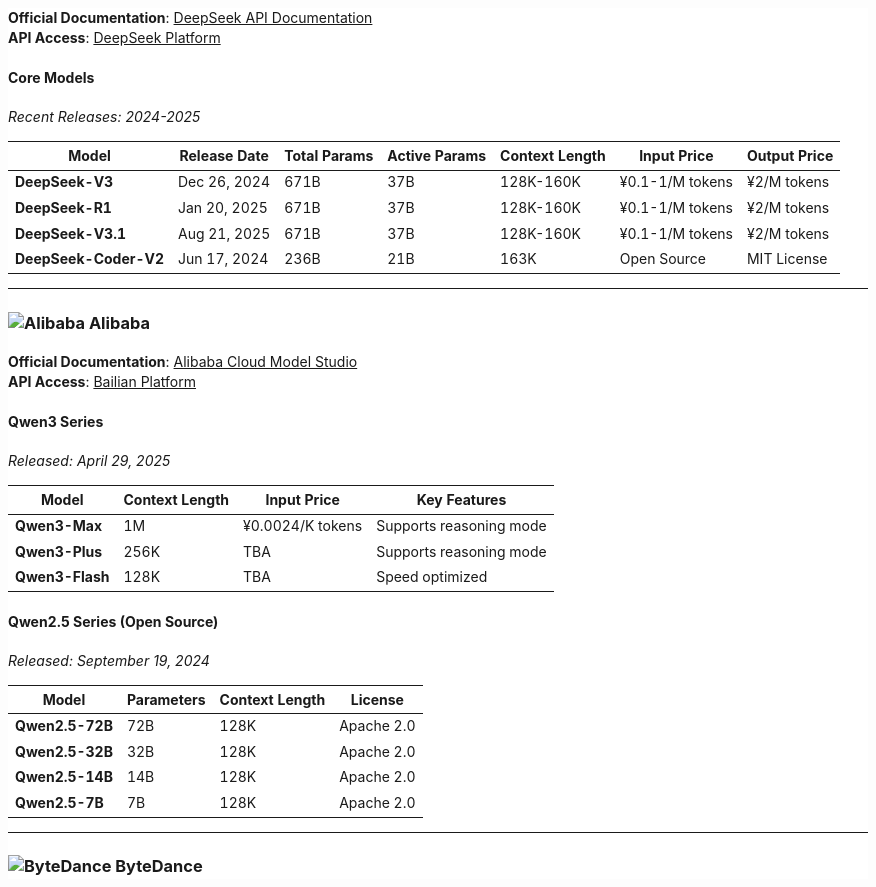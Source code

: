 **Official Documentation**: [DeepSeek API Documentation](https://api-docs.deepseek.com/)  
**API Access**: [DeepSeek Platform](https://platform.deepseek.com/)

#### Core Models
*Recent Releases: 2024-2025*

| Model | Release Date | Total Params | Active Params | Context Length | Input Price | Output Price |
|-------|-------------|-------------|---------------|----------------|-------------|--------------|
| **DeepSeek-V3** | Dec 26, 2024 | 671B | 37B | 128K-160K | ¥0.1-1/M tokens | ¥2/M tokens |
| **DeepSeek-R1** | Jan 20, 2025 | 671B | 37B | 128K-160K | ¥0.1-1/M tokens | ¥2/M tokens |
| **DeepSeek-V3.1** | Aug 21, 2025 | 671B | 37B | 128K-160K | ¥0.1-1/M tokens | ¥2/M tokens |
| **DeepSeek-Coder-V2** | Jun 17, 2024 | 236B | 21B | 163K | Open Source | MIT License |

---

### <img src="https://img.shields.io/badge/Alibaba-FF6A00?style=flat&logo=alibaba&logoColor=white" alt="Alibaba" height="20"/> Alibaba

**Official Documentation**: [Alibaba Cloud Model Studio](https://help.aliyun.com/zh/model-studio/)  
**API Access**: [Bailian Platform](https://bailian.console.aliyun.com/)

#### Qwen3 Series
*Released: April 29, 2025*

| Model | Context Length | Input Price | Key Features |
|-------|---------------|-------------|--------------|
| **Qwen3-Max** | 1M | ¥0.0024/K tokens | Supports reasoning mode |
| **Qwen3-Plus** | 256K | TBA | Supports reasoning mode |
| **Qwen3-Flash** | 128K | TBA | Speed optimized |

#### Qwen2.5 Series (Open Source)
*Released: September 19, 2024*

| Model | Parameters | Context Length | License |
|-------|-----------|----------------|---------|
| **Qwen2.5-72B** | 72B | 128K | Apache 2.0 |
| **Qwen2.5-32B** | 32B | 128K | Apache 2.0 |
| **Qwen2.5-14B** | 14B | 128K | Apache 2.0 |
| **Qwen2.5-7B** | 7B | 128K | Apache 2.0 |

---

### <img src="https://img.shields.io/badge/ByteDance-000000?style=flat&logoColor=white" alt="ByteDance" height="20"/> ByteDance
